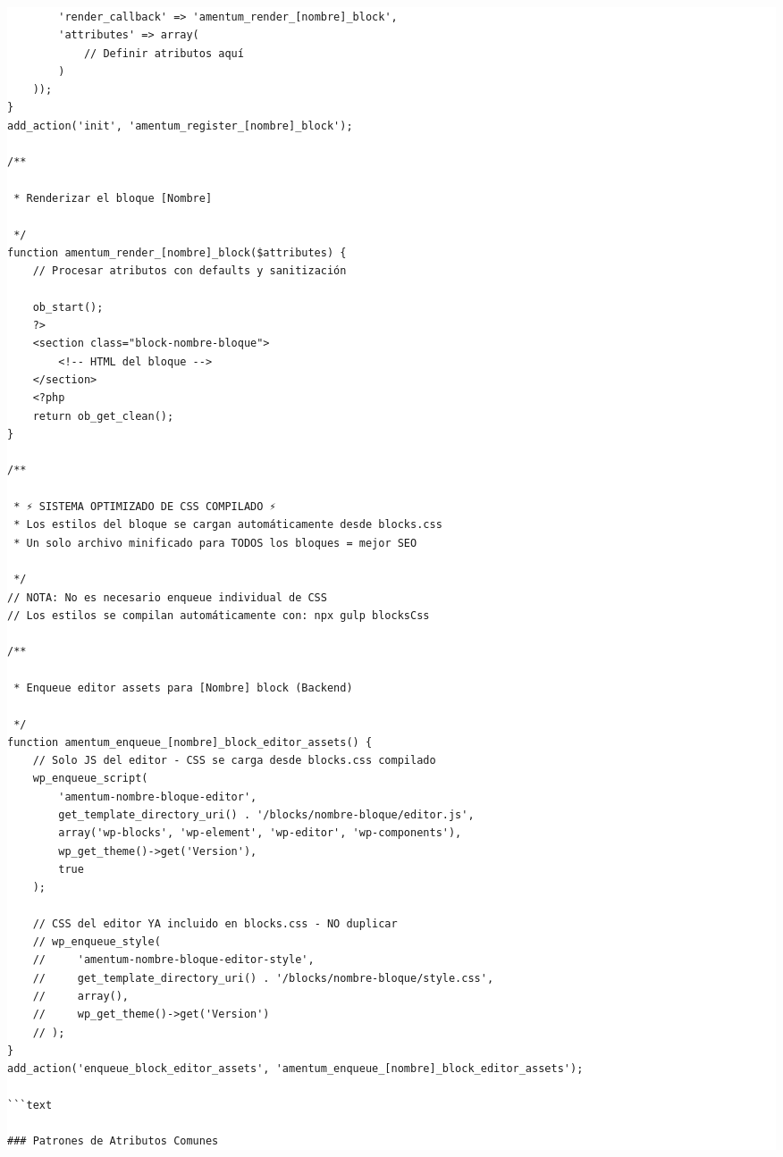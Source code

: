 ```text
        'render_callback' => 'amentum_render_[nombre]_block',
        'attributes' => array(
            // Definir atributos aquí
        )
    ));
}
add_action('init', 'amentum_register_[nombre]_block');

/**

 * Renderizar el bloque [Nombre]

 */
function amentum_render_[nombre]_block($attributes) {
    // Procesar atributos con defaults y sanitización

    ob_start();
    ?>
    <section class="block-nombre-bloque">
        <!-- HTML del bloque -->
    </section>
    <?php
    return ob_get_clean();
}

/**

 * ⚡ SISTEMA OPTIMIZADO DE CSS COMPILADO ⚡
 * Los estilos del bloque se cargan automáticamente desde blocks.css
 * Un solo archivo minificado para TODOS los bloques = mejor SEO

 */
// NOTA: No es necesario enqueue individual de CSS
// Los estilos se compilan automáticamente con: npx gulp blocksCss

/**

 * Enqueue editor assets para [Nombre] block (Backend)

 */
function amentum_enqueue_[nombre]_block_editor_assets() {
    // Solo JS del editor - CSS se carga desde blocks.css compilado
    wp_enqueue_script(
        'amentum-nombre-bloque-editor',
        get_template_directory_uri() . '/blocks/nombre-bloque/editor.js',
        array('wp-blocks', 'wp-element', 'wp-editor', 'wp-components'),
        wp_get_theme()->get('Version'),
        true
    );

    // CSS del editor YA incluido en blocks.css - NO duplicar
    // wp_enqueue_style(
    //     'amentum-nombre-bloque-editor-style',
    //     get_template_directory_uri() . '/blocks/nombre-bloque/style.css',
    //     array(),
    //     wp_get_theme()->get('Version')
    // );
}
add_action('enqueue_block_editor_assets', 'amentum_enqueue_[nombre]_block_editor_assets');

```text

### Patrones de Atributos Comunes
```